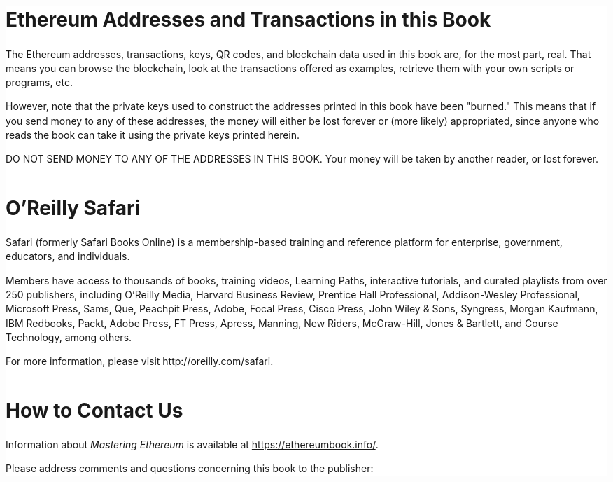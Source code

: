 # Ethereum Addresses and Transactions in this Book

<span class="indexterm"></span>
<span class="indexterm"></span><span class="indexterm"></span><span class="indexterm"></span><span class="indexterm"></span>
<span class="indexterm"></span><span class="indexterm"></span>
<span class="indexterm"></span>The Ethereum addresses, transactions,
keys, QR codes, and blockchain data used in this book are, for the most
part, real. That means you can browse the blockchain, look at the
transactions offered as examples, retrieve them with your own scripts or
programs, etc.

<span class="indexterm"></span> <span class="indexterm"></span>However,
note that the private keys used to construct the addresses printed in
this book have been "burned." This means that if you send money to any
of these addresses, the money will either be lost forever or (more
likely) appropriated, since anyone who reads the book can take it using
the private keys printed herein.

<div class="warning">

DO NOT SEND MONEY TO ANY OF THE ADDRESSES IN THIS BOOK. Your money will
be taken by another reader, or lost forever.

</div>

# O’Reilly Safari

<div class="note">

Safari (formerly Safari Books Online) is a membership-based training and
reference platform for enterprise, government, educators, and
individuals.

</div>

Members have access to thousands of books, training videos, Learning
Paths, interactive tutorials, and curated playlists from over 250
publishers, including O’Reilly Media, Harvard Business Review, Prentice
Hall Professional, Addison-Wesley Professional, Microsoft Press, Sams,
Que, Peachpit Press, Adobe, Focal Press, Cisco Press, John Wiley & Sons,
Syngress, Morgan Kaufmann, IBM Redbooks, Packt, Adobe Press, FT Press,
Apress, Manning, New Riders, McGraw-Hill, Jones & Bartlett, and Course
Technology, among others.

For more information, please visit http://oreilly.com/safari.

# How to Contact Us

Information about *Mastering Ethereum* is available at
<https://ethereumbook.info/>.

<span class="indexterm"></span><span class="indexterm"></span>Please
address comments and questions concerning this book to the publisher:
